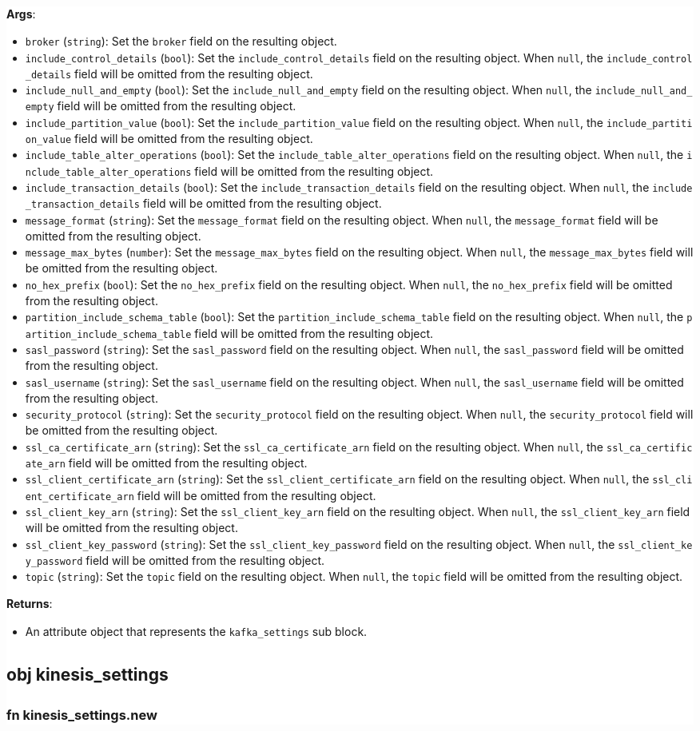 

**Args**:
  - `broker` (`string`): Set the `broker` field on the resulting object.
  - `include_control_details` (`bool`): Set the `include_control_details` field on the resulting object. When `null`, the `include_control_details` field will be omitted from the resulting object.
  - `include_null_and_empty` (`bool`): Set the `include_null_and_empty` field on the resulting object. When `null`, the `include_null_and_empty` field will be omitted from the resulting object.
  - `include_partition_value` (`bool`): Set the `include_partition_value` field on the resulting object. When `null`, the `include_partition_value` field will be omitted from the resulting object.
  - `include_table_alter_operations` (`bool`): Set the `include_table_alter_operations` field on the resulting object. When `null`, the `include_table_alter_operations` field will be omitted from the resulting object.
  - `include_transaction_details` (`bool`): Set the `include_transaction_details` field on the resulting object. When `null`, the `include_transaction_details` field will be omitted from the resulting object.
  - `message_format` (`string`): Set the `message_format` field on the resulting object. When `null`, the `message_format` field will be omitted from the resulting object.
  - `message_max_bytes` (`number`): Set the `message_max_bytes` field on the resulting object. When `null`, the `message_max_bytes` field will be omitted from the resulting object.
  - `no_hex_prefix` (`bool`): Set the `no_hex_prefix` field on the resulting object. When `null`, the `no_hex_prefix` field will be omitted from the resulting object.
  - `partition_include_schema_table` (`bool`): Set the `partition_include_schema_table` field on the resulting object. When `null`, the `partition_include_schema_table` field will be omitted from the resulting object.
  - `sasl_password` (`string`): Set the `sasl_password` field on the resulting object. When `null`, the `sasl_password` field will be omitted from the resulting object.
  - `sasl_username` (`string`): Set the `sasl_username` field on the resulting object. When `null`, the `sasl_username` field will be omitted from the resulting object.
  - `security_protocol` (`string`): Set the `security_protocol` field on the resulting object. When `null`, the `security_protocol` field will be omitted from the resulting object.
  - `ssl_ca_certificate_arn` (`string`): Set the `ssl_ca_certificate_arn` field on the resulting object. When `null`, the `ssl_ca_certificate_arn` field will be omitted from the resulting object.
  - `ssl_client_certificate_arn` (`string`): Set the `ssl_client_certificate_arn` field on the resulting object. When `null`, the `ssl_client_certificate_arn` field will be omitted from the resulting object.
  - `ssl_client_key_arn` (`string`): Set the `ssl_client_key_arn` field on the resulting object. When `null`, the `ssl_client_key_arn` field will be omitted from the resulting object.
  - `ssl_client_key_password` (`string`): Set the `ssl_client_key_password` field on the resulting object. When `null`, the `ssl_client_key_password` field will be omitted from the resulting object.
  - `topic` (`string`): Set the `topic` field on the resulting object. When `null`, the `topic` field will be omitted from the resulting object.

**Returns**:
  - An attribute object that represents the `kafka_settings` sub block.


## obj kinesis_settings



### fn kinesis_settings.new
